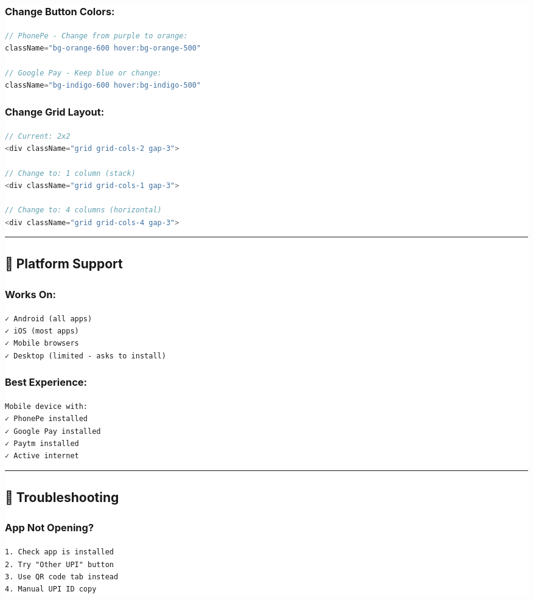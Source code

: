 ### Change Button Colors:

```javascript
// PhonePe - Change from purple to orange:
className="bg-orange-600 hover:bg-orange-500"

// Google Pay - Keep blue or change:
className="bg-indigo-600 hover:bg-indigo-500"
```

### Change Grid Layout:

```javascript
// Current: 2x2
<div className="grid grid-cols-2 gap-3">

// Change to: 1 column (stack)
<div className="grid grid-cols-1 gap-3">

// Change to: 4 columns (horizontal)
<div className="grid grid-cols-4 gap-3">
```

---

## 📱 Platform Support

### Works On:
```
✓ Android (all apps)
✓ iOS (most apps)
✓ Mobile browsers
✓ Desktop (limited - asks to install)
```

### Best Experience:
```
Mobile device with:
✓ PhonePe installed
✓ Google Pay installed
✓ Paytm installed
✓ Active internet
```

---

## 🐛 Troubleshooting

### App Not Opening?
```
1. Check app is installed
2. Try "Other UPI" button
3. Use QR code tab instead
4. Manual UPI ID copy
```
